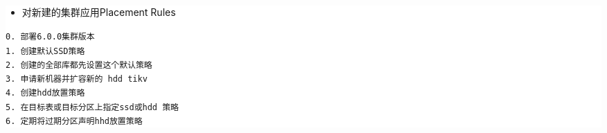 - 对新建的集群应用Placement Rules

```
0. 部署6.0.0集群版本
1. 创建默认SSD策略
2. 创建的全部库都先设置这个默认策略
3. 申请新机器并扩容新的 hdd tikv  
4. 创建hdd放置策略
5. 在目标表或目标分区上指定ssd或hdd 策略
6. 定期将过期分区声明hhd放置策略
```